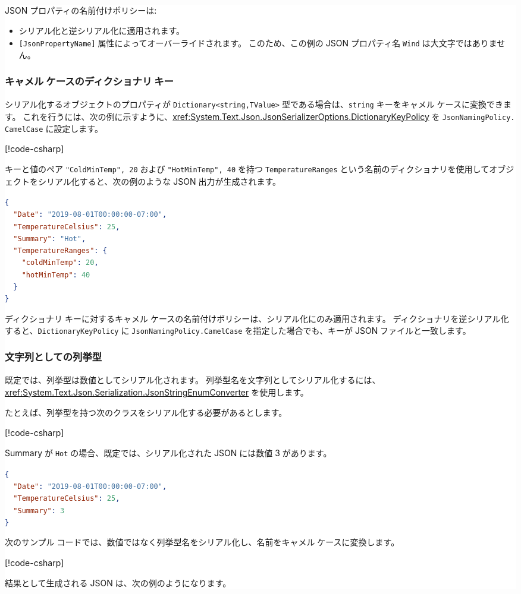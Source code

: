 JSON プロパティの名前付けポリシーは:

* シリアル化と逆シリアル化に適用されます。
* `[JsonPropertyName]` 属性によってオーバーライドされます。 このため、この例の JSON プロパティ名 `Wind` は大文字ではありません。

### <a name="camel-case-dictionary-keys"></a>キャメル ケースのディクショナリ キー

シリアル化するオブジェクトのプロパティが `Dictionary<string,TValue>` 型である場合は、`string` キーをキャメル ケースに変換できます。 これを行うには、次の例に示すように、<xref:System.Text.Json.JsonSerializerOptions.DictionaryKeyPolicy> を `JsonNamingPolicy.CamelCase` に設定します。

[!code-csharp[](snippets/system-text-json-how-to/csharp/SerializeCamelCaseDictionaryKeys.cs?name=SnippetSerialize)]

キーと値のペア `"ColdMinTemp", 20` および `"HotMinTemp", 40` を持つ `TemperatureRanges` という名前のディクショナリを使用してオブジェクトをシリアル化すると、次の例のような JSON 出力が生成されます。

```json
{
  "Date": "2019-08-01T00:00:00-07:00",
  "TemperatureCelsius": 25,
  "Summary": "Hot",
  "TemperatureRanges": {
    "coldMinTemp": 20,
    "hotMinTemp": 40
  }
}
```

ディクショナリ キーに対するキャメル ケースの名前付けポリシーは、シリアル化にのみ適用されます。 ディクショナリを逆シリアル化すると、`DictionaryKeyPolicy` に `JsonNamingPolicy.CamelCase` を指定した場合でも、キーが JSON ファイルと一致します。

### <a name="enums-as-strings"></a>文字列としての列挙型

既定では、列挙型は数値としてシリアル化されます。 列挙型名を文字列としてシリアル化するには、<xref:System.Text.Json.Serialization.JsonStringEnumConverter> を使用します。

たとえば、列挙型を持つ次のクラスをシリアル化する必要があるとします。

[!code-csharp[](snippets/system-text-json-how-to/csharp/WeatherForecast.cs?name=SnippetWFWithEnum)]

Summary が `Hot` の場合、既定では、シリアル化された JSON には数値 3 があります。

```json
{
  "Date": "2019-08-01T00:00:00-07:00",
  "TemperatureCelsius": 25,
  "Summary": 3
}
```

次のサンプル コードでは、数値ではなく列挙型名をシリアル化し、名前をキャメル ケースに変換します。

[!code-csharp[](snippets/system-text-json-how-to/csharp/RoundtripEnumAsString.cs?name=SnippetSerialize)]

結果として生成される JSON は、次の例のようになります。
